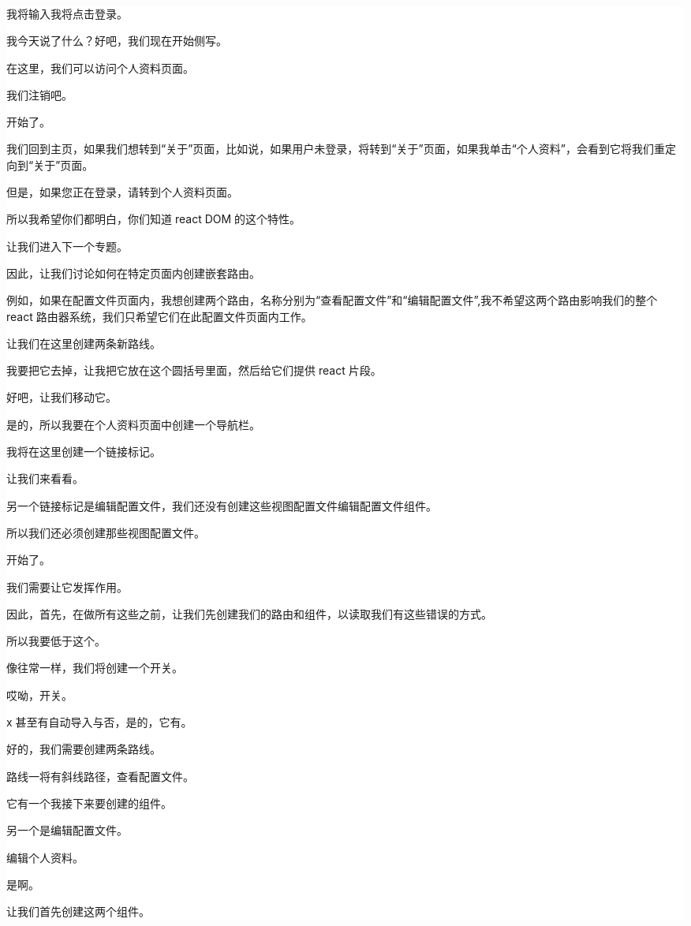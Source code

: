 我将输入我将点击登录。

我今天说了什么？好吧，我们现在开始侧写。

在这里，我们可以访问个人资料页面。

我们注销吧。

开始了。

我们回到主页，如果我们想转到“关于”页面，比如说，如果用户未登录，将转到“关于”页面，如果我单击“个人资料”，会看到它将我们重定向到“关于”页面。

但是，如果您正在登录，请转到个人资料页面。

所以我希望你们都明白，你们知道 react DOM 的这个特性。

让我们进入下一个专题。

因此，让我们讨论如何在特定页面内创建嵌套路由。

例如，如果在配置文件页面内，我想创建两个路由，名称分别为“查看配置文件”和“编辑配置文件”,我不希望这两个路由影响我们的整个 react 路由器系统，我们只希望它们在此配置文件页面内工作。

让我们在这里创建两条新路线。

我要把它去掉，让我把它放在这个圆括号里面，然后给它们提供 react 片段。

好吧，让我们移动它。

是的，所以我要在个人资料页面中创建一个导航栏。

我将在这里创建一个链接标记。

让我们来看看。

另一个链接标记是编辑配置文件，我们还没有创建这些视图配置文件编辑配置文件组件。

所以我们还必须创建那些视图配置文件。

开始了。

我们需要让它发挥作用。

因此，首先，在做所有这些之前，让我们先创建我们的路由和组件，以读取我们有这些错误的方式。

所以我要低于这个。

像往常一样，我们将创建一个开关。

哎呦，开关。

x 甚至有自动导入与否，是的，它有。

好的，我们需要创建两条路线。

路线一将有斜线路径，查看配置文件。

它有一个我接下来要创建的组件。

另一个是编辑配置文件。

编辑个人资料。

是啊。

让我们首先创建这两个组件。
